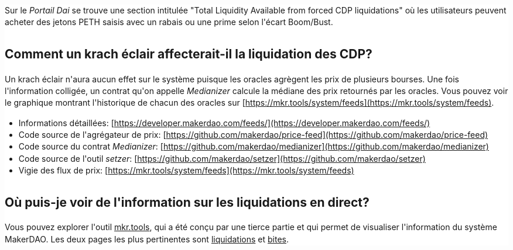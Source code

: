 Sur le _Portail Dai_ se trouve une section intitulée "Total Liquidity Available from forced CDP liquidations" où les utilisateurs peuvent acheter des jetons PETH saisis avec un rabais ou une prime selon l'écart Boom/Bust.

## Comment un krach éclair affecterait-il la liquidation des CDP?

Un krach éclair n'aura aucun effet sur le système puisque les oracles agrègent les prix de plusieurs bourses. Une fois l'information colligée, un contrat qu'on appelle _Medianizer_ calcule la médiane des prix retournés par les oracles. Vous pouvez voir le graphique montrant l'historique de chacun des oracles sur [https://mkr.tools/system/feeds](https://mkr.tools/system/feeds).

- Informations détaillées: [https://developer.makerdao.com/feeds/](https://developer.makerdao.com/feeds/)
- Code source de l'agrégateur de prix: [https://github.com/makerdao/price-feed](https://github.com/makerdao/price-feed)
- Code source du contrat _Medianizer_: [https://github.com/makerdao/medianizer](https://github.com/makerdao/medianizer)
- Code source de l'outil _setzer_: [https://github.com/makerdao/setzer](https://github.com/makerdao/setzer)
- Vigie des flux de prix: [https://mkr.tools/system/feeds](https://mkr.tools/system/feeds)

## Où puis-je voir de l'information sur les liquidations en direct?

Vous pouvez explorer l'outil [mkr.tools](https://mkr.tools/), qui a été conçu par une tierce partie et qui permet de visualiser l'information du système MakerDAO. Les deux pages les plus pertinentes sont [liquidations](https://mkr.tools/system/liquidations) et [bites](https://mkr.tools/system/bites).

